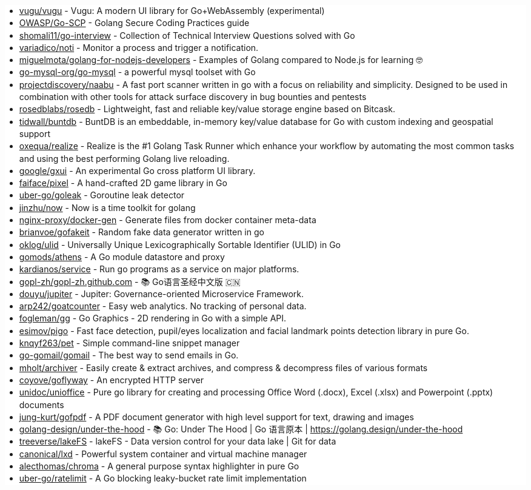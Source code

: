 * [vugu/vugu](https://github.com/vugu/vugu) - Vugu: A modern UI library for Go+WebAssembly (experimental)
* [OWASP/Go-SCP](https://github.com/OWASP/Go-SCP) - Golang Secure Coding Practices guide
* [shomali11/go-interview](https://github.com/shomali11/go-interview) - Collection of Technical Interview Questions solved with Go
* [variadico/noti](https://github.com/variadico/noti) - Monitor a process and trigger a notification.
* [miguelmota/golang-for-nodejs-developers](https://github.com/miguelmota/golang-for-nodejs-developers) - Examples of Golang compared to Node.js for learning 🤓
* [go-mysql-org/go-mysql](https://github.com/go-mysql-org/go-mysql) - a powerful mysql toolset with Go
* [projectdiscovery/naabu](https://github.com/projectdiscovery/naabu) - A fast port scanner written in go with a focus on reliability and simplicity. Designed to be used in combination with other tools for attack surface discovery in bug bounties and pentests
* [rosedblabs/rosedb](https://github.com/rosedblabs/rosedb) - Lightweight, fast and reliable key/value storage engine based on Bitcask.
* [tidwall/buntdb](https://github.com/tidwall/buntdb) - BuntDB is an embeddable, in-memory key/value database for Go with custom indexing and geospatial support
* [oxequa/realize](https://github.com/oxequa/realize) - Realize is the #1 Golang Task Runner which enhance your workflow by automating the most common tasks and using the best performing Golang live reloading.
* [google/gxui](https://github.com/google/gxui) - An experimental Go cross platform UI library.
* [faiface/pixel](https://github.com/faiface/pixel) - A hand-crafted 2D game library in Go
* [uber-go/goleak](https://github.com/uber-go/goleak) - Goroutine leak detector
* [jinzhu/now](https://github.com/jinzhu/now) - Now is a time toolkit for golang
* [nginx-proxy/docker-gen](https://github.com/nginx-proxy/docker-gen) - Generate files from docker container meta-data
* [brianvoe/gofakeit](https://github.com/brianvoe/gofakeit) - Random fake data generator written in go
* [oklog/ulid](https://github.com/oklog/ulid) - Universally Unique Lexicographically Sortable Identifier (ULID) in Go
* [gomods/athens](https://github.com/gomods/athens) - A Go module datastore and proxy
* [kardianos/service](https://github.com/kardianos/service) - Run go programs as a service on major platforms.
* [gopl-zh/gopl-zh.github.com](https://github.com/gopl-zh/gopl-zh.github.com) - :books: Go语言圣经中文版 🇨🇳
* [douyu/jupiter](https://github.com/douyu/jupiter) - Jupiter: Governance-oriented Microservice Framework.
* [arp242/goatcounter](https://github.com/arp242/goatcounter) - Easy web analytics. No tracking of personal data.
* [fogleman/gg](https://github.com/fogleman/gg) - Go Graphics - 2D rendering in Go with a simple API.
* [esimov/pigo](https://github.com/esimov/pigo) - Fast face detection, pupil/eyes localization and facial landmark points detection library in pure Go.
* [knqyf263/pet](https://github.com/knqyf263/pet) - Simple command-line snippet manager
* [go-gomail/gomail](https://github.com/go-gomail/gomail) - The best way to send emails in Go.
* [mholt/archiver](https://github.com/mholt/archiver) - Easily create & extract archives, and compress & decompress files of various formats
* [coyove/goflyway](https://github.com/coyove/goflyway) - An encrypted HTTP server
* [unidoc/unioffice](https://github.com/unidoc/unioffice) - Pure go library for creating and processing Office Word (.docx), Excel (.xlsx) and Powerpoint (.pptx) documents
* [jung-kurt/gofpdf](https://github.com/jung-kurt/gofpdf) - A PDF document generator with high level support for text, drawing and images
* [golang-design/under-the-hood](https://github.com/golang-design/under-the-hood) - 📚 Go: Under The Hood | Go 语言原本 | https://golang.design/under-the-hood
* [treeverse/lakeFS](https://github.com/treeverse/lakeFS) - lakeFS - Data version control for your data lake | Git for data
* [canonical/lxd](https://github.com/canonical/lxd) - Powerful system container and virtual machine manager
* [alecthomas/chroma](https://github.com/alecthomas/chroma) - A general purpose syntax highlighter in pure Go
* [uber-go/ratelimit](https://github.com/uber-go/ratelimit) - A Go blocking leaky-bucket rate limit implementation
